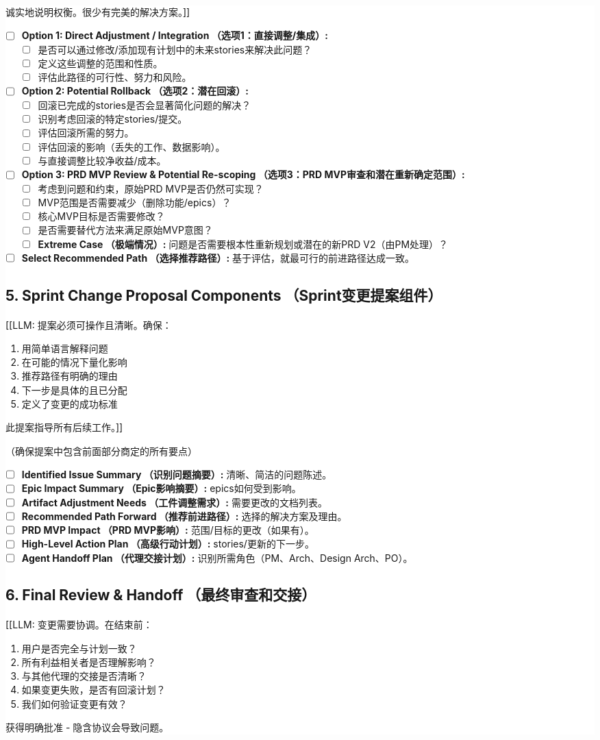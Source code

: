 诚实地说明权衡。很少有完美的解决方案。]]

- [ ] **Option 1: Direct Adjustment / Integration （选项1：直接调整/集成）:**
    - [ ] 是否可以通过修改/添加现有计划中的未来stories来解决此问题？
    - [ ] 定义这些调整的范围和性质。
    - [ ] 评估此路径的可行性、努力和风险。
- [ ] **Option 2: Potential Rollback （选项2：潜在回滚）:**
    - [ ] 回滚已完成的stories是否会显著简化问题的解决？
    - [ ] 识别考虑回滚的特定stories/提交。
    - [ ] 评估回滚所需的努力。
    - [ ] 评估回滚的影响（丢失的工作、数据影响）。
    - [ ] 与直接调整比较净收益/成本。
- [ ] **Option 3: PRD MVP Review & Potential Re-scoping （选项3：PRD MVP审查和潜在重新确定范围）:**
    - [ ] 考虑到问题和约束，原始PRD MVP是否仍然可实现？
    - [ ] MVP范围是否需要减少（删除功能/epics）？
    - [ ] 核心MVP目标是否需要修改？
    - [ ] 是否需要替代方法来满足原始MVP意图？
    - [ ] **Extreme Case （极端情况）:** 问题是否需要根本性重新规划或潜在的新PRD V2（由PM处理）？
- [ ] **Select Recommended Path （选择推荐路径）:** 基于评估，就最可行的前进路径达成一致。

## 5. Sprint Change Proposal Components （Sprint变更提案组件）

[[LLM: 提案必须可操作且清晰。确保：

1. 用简单语言解释问题
2. 在可能的情况下量化影响
3. 推荐路径有明确的理由
4. 下一步是具体的且已分配
5. 定义了变更的成功标准

此提案指导所有后续工作。]]

（确保提案中包含前面部分商定的所有要点）

- [ ] **Identified Issue Summary （识别问题摘要）:** 清晰、简洁的问题陈述。
- [ ] **Epic Impact Summary （Epic影响摘要）:** epics如何受到影响。
- [ ] **Artifact Adjustment Needs （工件调整需求）:** 需要更改的文档列表。
- [ ] **Recommended Path Forward （推荐前进路径）:** 选择的解决方案及理由。
- [ ] **PRD MVP Impact （PRD MVP影响）:** 范围/目标的更改（如果有）。
- [ ] **High-Level Action Plan （高级行动计划）:** stories/更新的下一步。
- [ ] **Agent Handoff Plan （代理交接计划）:** 识别所需角色（PM、Arch、Design Arch、PO）。

## 6. Final Review & Handoff （最终审查和交接）

[[LLM: 变更需要协调。在结束前：

1. 用户是否完全与计划一致？
2. 所有利益相关者是否理解影响？
3. 与其他代理的交接是否清晰？
4. 如果变更失败，是否有回滚计划？
5. 我们如何验证变更有效？

获得明确批准 - 隐含协议会导致问题。
